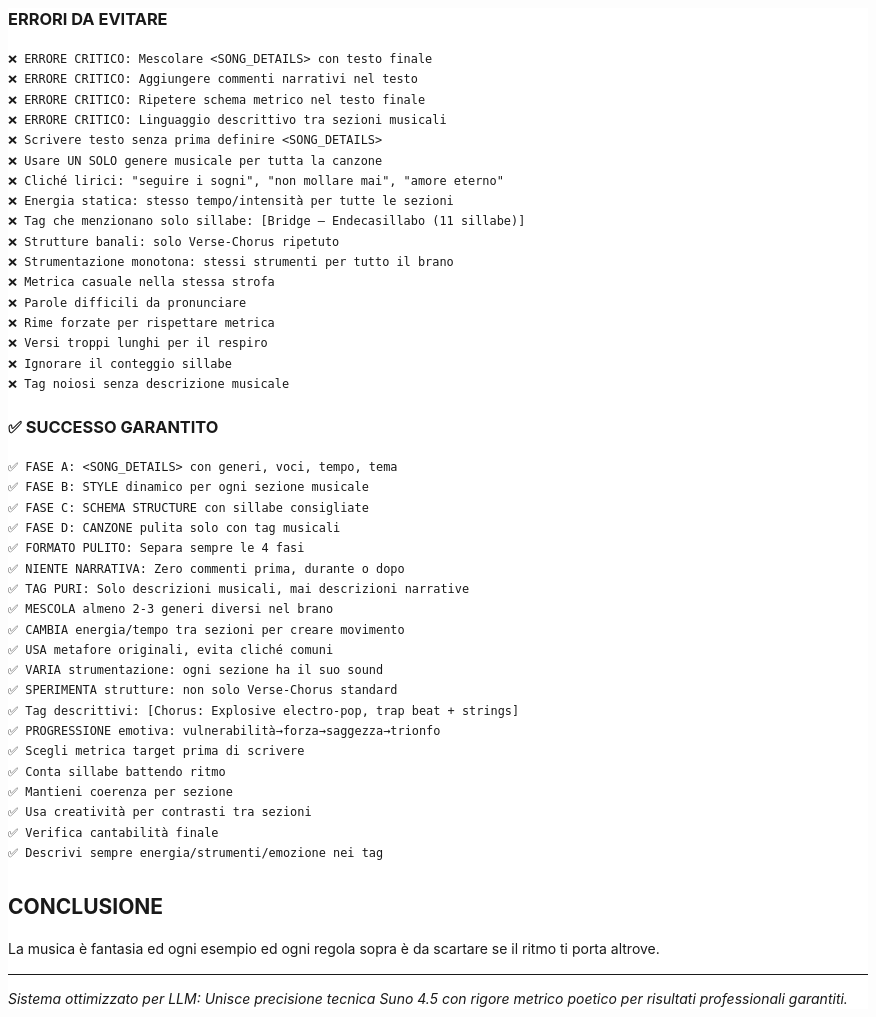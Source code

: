 ### ERRORI DA EVITARE
```
❌ ERRORE CRITICO: Mescolare <SONG_DETAILS> con testo finale
❌ ERRORE CRITICO: Aggiungere commenti narrativi nel testo
❌ ERRORE CRITICO: Ripetere schema metrico nel testo finale
❌ ERRORE CRITICO: Linguaggio descrittivo tra sezioni musicali
❌ Scrivere testo senza prima definire <SONG_DETAILS>
❌ Usare UN SOLO genere musicale per tutta la canzone
❌ Cliché lirici: "seguire i sogni", "non mollare mai", "amore eterno"
❌ Energia statica: stesso tempo/intensità per tutte le sezioni
❌ Tag che menzionano solo sillabe: [Bridge – Endecasillabo (11 sillabe)]
❌ Strutture banali: solo Verse-Chorus ripetuto
❌ Strumentazione monotona: stessi strumenti per tutto il brano
❌ Metrica casuale nella stessa strofa
❌ Parole difficili da pronunciare
❌ Rime forzate per rispettare metrica
❌ Versi troppi lunghi per il respiro
❌ Ignorare il conteggio sillabe
❌ Tag noiosi senza descrizione musicale
```

### ✅ SUCCESSO GARANTITO
```
✅ FASE A: <SONG_DETAILS> con generi, voci, tempo, tema
✅ FASE B: STYLE dinamico per ogni sezione musicale
✅ FASE C: SCHEMA STRUCTURE con sillabe consigliate
✅ FASE D: CANZONE pulita solo con tag musicali
✅ FORMATO PULITO: Separa sempre le 4 fasi
✅ NIENTE NARRATIVA: Zero commenti prima, durante o dopo
✅ TAG PURI: Solo descrizioni musicali, mai descrizioni narrative
✅ MESCOLA almeno 2-3 generi diversi nel brano
✅ CAMBIA energia/tempo tra sezioni per creare movimento
✅ USA metafore originali, evita cliché comuni
✅ VARIA strumentazione: ogni sezione ha il suo sound
✅ SPERIMENTA strutture: non solo Verse-Chorus standard
✅ Tag descrittivi: [Chorus: Explosive electro-pop, trap beat + strings]
✅ PROGRESSIONE emotiva: vulnerabilità→forza→saggezza→trionfo
✅ Scegli metrica target prima di scrivere
✅ Conta sillabe battendo ritmo
✅ Mantieni coerenza per sezione
✅ Usa creatività per contrasti tra sezioni
✅ Verifica cantabilità finale
✅ Descrivi sempre energia/strumenti/emozione nei tag
```

## CONCLUSIONE
La musica è fantasia ed ogni esempio ed ogni regola sopra è da scartare se il ritmo ti porta altrove.

---

*Sistema ottimizzato per LLM: Unisce precisione tecnica Suno 4.5 con rigore metrico poetico per risultati professionali garantiti.*